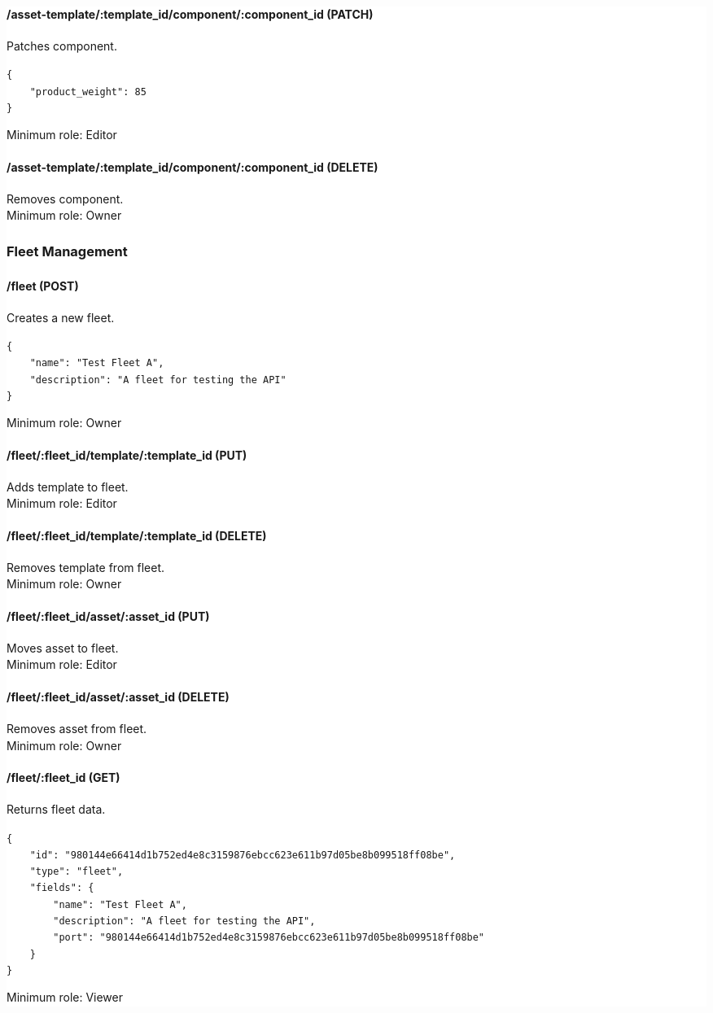 #### /asset-template/:template_id/component/:component_id (PATCH)
Patches component.
```
{
    "product_weight": 85
}
```
Minimum role: Editor  

#### /asset-template/:template_id/component/:component_id (DELETE)
Removes component.  
Minimum role: Owner  

### Fleet Management

#### /fleet (POST)
Creates a new fleet.
```
{
    "name": "Test Fleet A",
    "description": "A fleet for testing the API"
}
```
Minimum role: Owner  

#### /fleet/:fleet_id/template/:template_id (PUT)
Adds template to fleet.  
Minimum role: Editor  

#### /fleet/:fleet_id/template/:template_id (DELETE)
Removes template from fleet.  
Minimum role: Owner  

#### /fleet/:fleet_id/asset/:asset_id (PUT)
Moves asset to fleet.  
Minimum role: Editor  

#### /fleet/:fleet_id/asset/:asset_id (DELETE)
Removes asset from fleet.  
Minimum role: Owner  

#### /fleet/:fleet_id (GET)
Returns fleet data.
```
{
    "id": "980144e66414d1b752ed4e8c3159876ebcc623e611b97d05be8b099518ff08be",
    "type": "fleet",
    "fields": {
        "name": "Test Fleet A",
        "description": "A fleet for testing the API",
        "port": "980144e66414d1b752ed4e8c3159876ebcc623e611b97d05be8b099518ff08be"
    }
}
```
Minimum role: Viewer  
